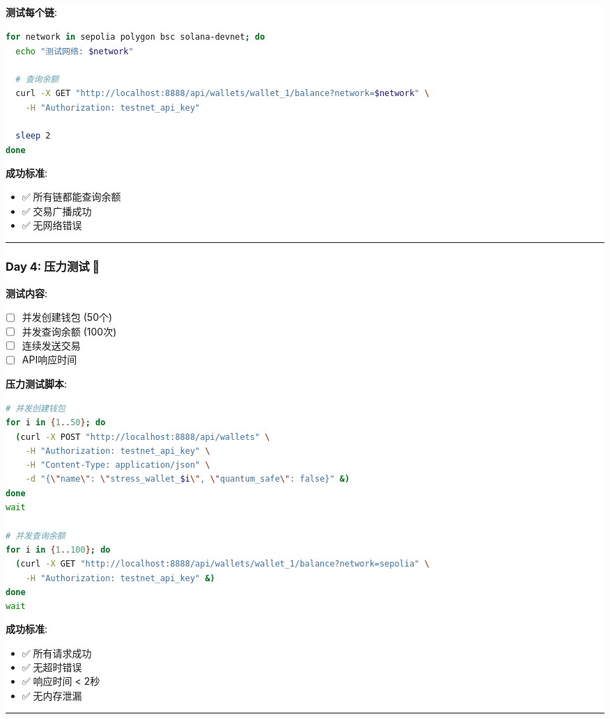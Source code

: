 **测试每个链**:
```bash
for network in sepolia polygon bsc solana-devnet; do
  echo "测试网络: $network"
  
  # 查询余额
  curl -X GET "http://localhost:8888/api/wallets/wallet_1/balance?network=$network" \
    -H "Authorization: testnet_api_key"
  
  sleep 2
done
```

**成功标准**:
- ✅ 所有链都能查询余额
- ✅ 交易广播成功
- ✅ 无网络错误

---

### **Day 4: 压力测试** 💪

**测试内容**:
- [ ] 并发创建钱包 (50个)
- [ ] 并发查询余额 (100次)
- [ ] 连续发送交易
- [ ] API响应时间

**压力测试脚本**:
```bash
# 并发创建钱包
for i in {1..50}; do
  (curl -X POST "http://localhost:8888/api/wallets" \
    -H "Authorization: testnet_api_key" \
    -H "Content-Type: application/json" \
    -d "{\"name\": \"stress_wallet_$i\", \"quantum_safe\": false}" &)
done
wait

# 并发查询余额
for i in {1..100}; do
  (curl -X GET "http://localhost:8888/api/wallets/wallet_1/balance?network=sepolia" \
    -H "Authorization: testnet_api_key" &)
done
wait
```

**成功标准**:
- ✅ 所有请求成功
- ✅ 无超时错误
- ✅ 响应时间 < 2秒
- ✅ 无内存泄漏

---
